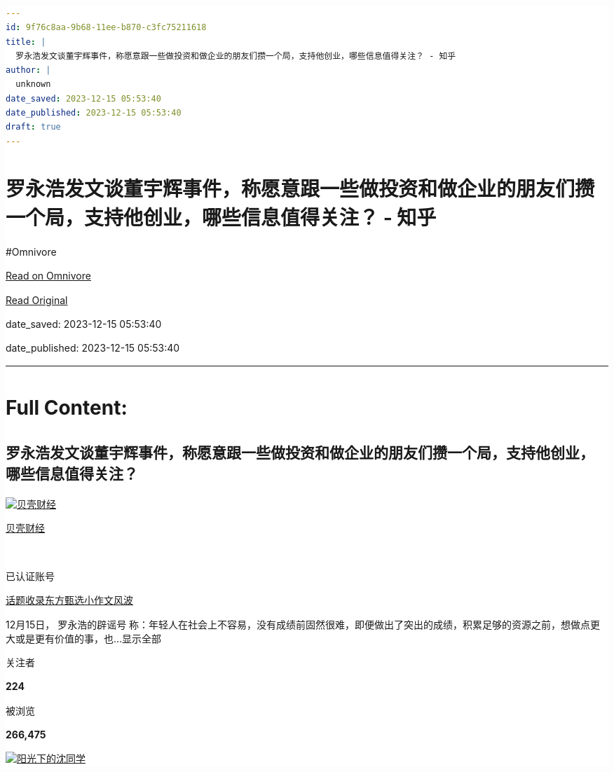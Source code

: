 ```yaml
---
id: 9f76c8aa-9b68-11ee-b870-c3fc75211618
title: |
  罗永浩发文谈董宇辉事件，称愿意跟一些做投资和做企业的朋友们攒一个局，支持他创业，哪些信息值得关注？ - 知乎
author: |
  unknown
date_saved: 2023-12-15 05:53:40
date_published: 2023-12-15 05:53:40
draft: true
---
```


# 罗永浩发文谈董宇辉事件，称愿意跟一些做投资和做企业的朋友们攒一个局，支持他创业，哪些信息值得关注？ - 知乎
#Omnivore

[Read on Omnivore](https://omnivore.app/me/-18c6e599927)

[Read Original](https://www.zhihu.com/question/635023363/answer/3326995881)

date_saved: 2023-12-15 05:53:40

date_published: 2023-12-15 05:53:40

--- 

# Full Content: 

## 罗永浩发文谈董宇辉事件，称愿意跟一些做投资和做企业的朋友们攒一个局，支持他创业，哪些信息值得关注？

[![贝壳财经](https://proxy-prod.omnivore-image-cache.app/0x0,svcjOvQ33FYFdLZnoujBr_PJlgdicP0h6TY5GywkXUZE/https://pic1.zhimg.com/v2-91be4261faa0b0951794548f9cd528f2_l.jpg?source=1def8aca)](https://www.zhihu.com/org/xin-jing-bao-jing-ji-xin-wen)

[贝壳财经](https://www.zhihu.com/org/xin-jing-bao-jing-ji-xin-wen)

[​](https://www.zhihu.com/question/48510028)

已认证账号

[话题收录东方甄选小作文风波](https://www.zhihu.com/topic/29056775)

12月15日， 罗永浩的辟谣号 称：年轻人在社会上不容易，没有成绩前固然很难，即便做出了突出的成绩，积累足够的资源之前，想做点更大或是更有价值的事，也…显示全部 ​

关注者

**224**

被浏览

**266,475**

[![阳光下的沈同学](https://proxy-prod.omnivore-image-cache.app/0x0,srmG9GXTiUDzy0NgAAjRAwwyONDfnXGAchmX5vUyZDaw/https://pica.zhimg.com/v2-eb04c3fa48ff3b8dbc2cafe8e7d4f353_l.jpg?source=2c26e567)](https://www.zhihu.com/people/shen-chen-7-10)
